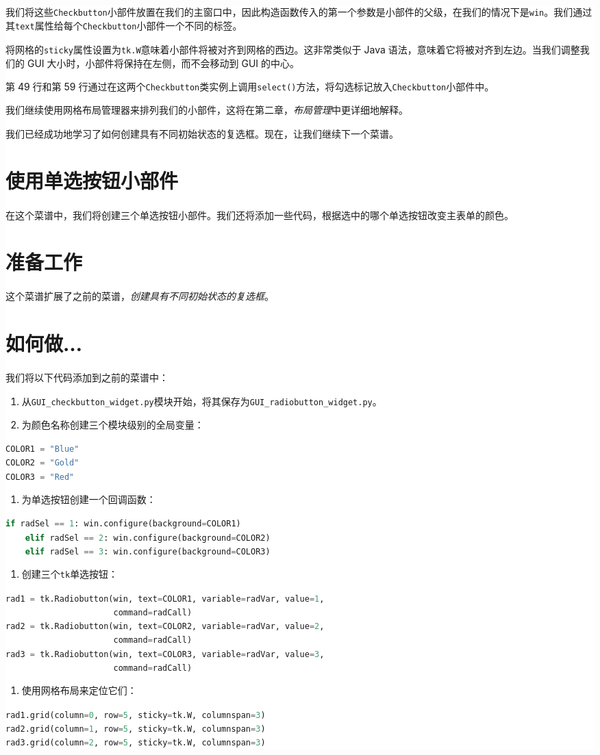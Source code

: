 我们将这些`Checkbutton`小部件放置在我们的主窗口中，因此构造函数传入的第一个参数是小部件的父级，在我们的情况下是`win`。我们通过其`text`属性给每个`Checkbutton`小部件一个不同的标签。

将网格的`sticky`属性设置为`tk.W`意味着小部件将被对齐到网格的西边。这非常类似于 Java 语法，意味着它将被对齐到左边。当我们调整我们的 GUI 大小时，小部件将保持在左侧，而不会移动到 GUI 的中心。

第 49 行和第 59 行通过在这两个`Checkbutton`类实例上调用`select()`方法，将勾选标记放入`Checkbutton`小部件中。

我们继续使用网格布局管理器来排列我们的小部件，这将在第二章，*布局管理*中更详细地解释。

我们已经成功地学习了如何创建具有不同初始状态的复选框。现在，让我们继续下一个菜谱。

# 使用单选按钮小部件

在这个菜谱中，我们将创建三个单选按钮小部件。我们还将添加一些代码，根据选中的哪个单选按钮改变主表单的颜色。

# 准备工作

这个菜谱扩展了之前的菜谱，*创建具有不同初始状态的复选框*。

# 如何做…

我们将以下代码添加到之前的菜谱中：

1.  从`GUI_checkbutton_widget.py`模块开始，将其保存为`GUI_radiobutton_widget.py`。

1.  为颜色名称创建三个模块级别的全局变量：

```py
COLOR1 = "Blue"
COLOR2 = "Gold"
COLOR3 = "Red"
```

1.  为单选按钮创建一个回调函数：

```py
if radSel == 1: win.configure(background=COLOR1)
    elif radSel == 2: win.configure(background=COLOR2)
    elif radSel == 3: win.configure(background=COLOR3)
```

1.  创建三个`tk`单选按钮：

```py
rad1 = tk.Radiobutton(win, text=COLOR1, variable=radVar, value=1,                               
                      command=radCall)
rad2 = tk.Radiobutton(win, text=COLOR2, variable=radVar, value=2,                 
                      command=radCall)
rad3 = tk.Radiobutton(win, text=COLOR3, variable=radVar, value=3,     
                      command=radCall)
```

1.  使用网格布局来定位它们：

```py
rad1.grid(column=0, row=5, sticky=tk.W, columnspan=3)
rad2.grid(column=1, row=5, sticky=tk.W, columnspan=3)
rad3.grid(column=2, row=5, sticky=tk.W, columnspan=3)
```
